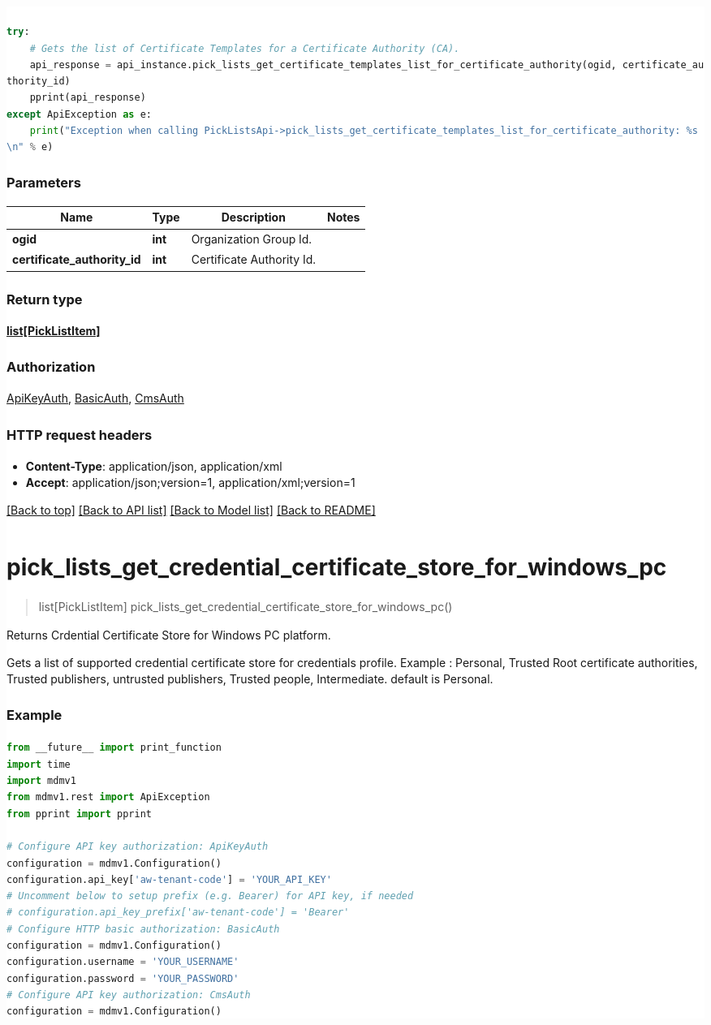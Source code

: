 ```python

try:
    # Gets the list of Certificate Templates for a Certificate Authority (CA).
    api_response = api_instance.pick_lists_get_certificate_templates_list_for_certificate_authority(ogid, certificate_authority_id)
    pprint(api_response)
except ApiException as e:
    print("Exception when calling PickListsApi->pick_lists_get_certificate_templates_list_for_certificate_authority: %s\n" % e)
```

### Parameters

Name | Type | Description  | Notes
------------- | ------------- | ------------- | -------------
 **ogid** | **int**| Organization Group Id. | 
 **certificate_authority_id** | **int**| Certificate Authority Id. | 

### Return type

[**list[PickListItem]**](PickListItem.md)

### Authorization

[ApiKeyAuth](../README.md#ApiKeyAuth), [BasicAuth](../README.md#BasicAuth), [CmsAuth](../README.md#CmsAuth)

### HTTP request headers

 - **Content-Type**: application/json, application/xml
 - **Accept**: application/json;version=1, application/xml;version=1

[[Back to top]](#) [[Back to API list]](../README.md#documentation-for-api-endpoints) [[Back to Model list]](../README.md#documentation-for-models) [[Back to README]](../README.md)

# **pick_lists_get_credential_certificate_store_for_windows_pc**
> list[PickListItem] pick_lists_get_credential_certificate_store_for_windows_pc()

Returns Crdential Certificate Store for Windows PC platform.

Gets a list of supported credential certificate store for credentials profile.  Example : Personal, Trusted Root certificate authorities, Trusted publishers, untrusted publishers, Trusted people, Intermediate.  default is Personal.

### Example
```python
from __future__ import print_function
import time
import mdmv1
from mdmv1.rest import ApiException
from pprint import pprint

# Configure API key authorization: ApiKeyAuth
configuration = mdmv1.Configuration()
configuration.api_key['aw-tenant-code'] = 'YOUR_API_KEY'
# Uncomment below to setup prefix (e.g. Bearer) for API key, if needed
# configuration.api_key_prefix['aw-tenant-code'] = 'Bearer'
# Configure HTTP basic authorization: BasicAuth
configuration = mdmv1.Configuration()
configuration.username = 'YOUR_USERNAME'
configuration.password = 'YOUR_PASSWORD'
# Configure API key authorization: CmsAuth
configuration = mdmv1.Configuration()
```